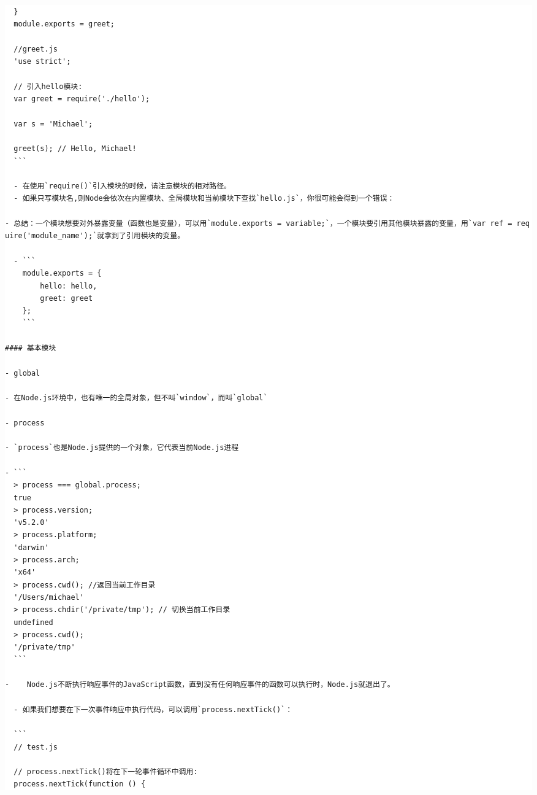   ```
    }
    module.exports = greet;
    
    //greet.js
    'use strict';
    
    // 引入hello模块:
    var greet = require('./hello');
    
    var s = 'Michael';
    
    greet(s); // Hello, Michael!
    ```

    - 在使用`require()`引入模块的时候，请注意模块的相对路径。
    - 如果只写模块名,则Node会依次在内置模块、全局模块和当前模块下查找`hello.js`，你很可能会得到一个错误：

  - 总结：一个模块想要对外暴露变量（函数也是变量），可以用`module.exports = variable;`，一个模块要引用其他模块暴露的变量，用`var ref = require('module_name');`就拿到了引用模块的变量。

    - ```
      module.exports = {
          hello: hello,
          greet: greet
      };
      ```

#### 基本模块

- global

  - 在Node.js环境中，也有唯一的全局对象，但不叫`window`，而叫`global`

- process

  - `process`也是Node.js提供的一个对象，它代表当前Node.js进程

  - ```
    > process === global.process;
    true
    > process.version;
    'v5.2.0'
    > process.platform;
    'darwin'
    > process.arch;
    'x64'
    > process.cwd(); //返回当前工作目录
    '/Users/michael'
    > process.chdir('/private/tmp'); // 切换当前工作目录
    undefined
    > process.cwd();
    '/private/tmp'
    ```

  - ​	Node.js不断执行响应事件的JavaScript函数，直到没有任何响应事件的函数可以执行时，Node.js就退出了。

    - 如果我们想要在下一次事件响应中执行代码，可以调用`process.nextTick()`：

    ```
    // test.js
    
    // process.nextTick()将在下一轮事件循环中调用:
    process.nextTick(function () {
  ```